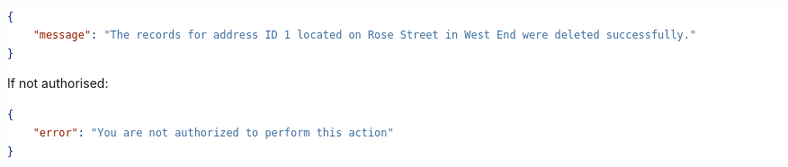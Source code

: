 ```JSON
{
    "message": "The records for address ID 1 located on Rose Street in West End were deleted successfully."
}
```

If not authorised:  

```JSON
{
    "error": "You are not authorized to perform this action"
}
```

